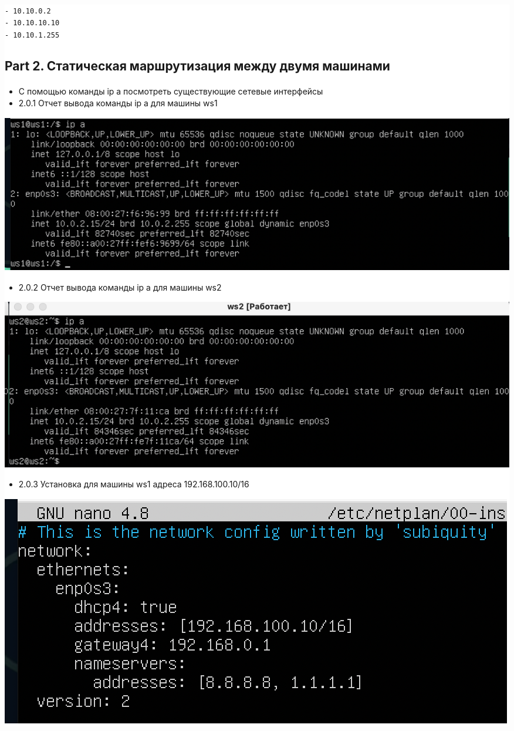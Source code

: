     - 10.10.0.2
    - 10.10.10.10
    - 10.10.1.255

## Part 2. Статическая маршрутизация между двумя машинами

- C помощью команды ip a посмотреть существующие сетевые интерфейсы
- 2.0.1 Отчет вывода команды ip a для машины ws1 

![](./screenshots/p2-1-1.png)

- 2.0.2 Отчет вывода команды ip a для машины ws2 

![](./screenshots/p2-1-2.png)

- 2.0.3 Установка для машины ws1 адреса 192.168.100.10/16 

![](./screenshots/p2-1-3.png)
